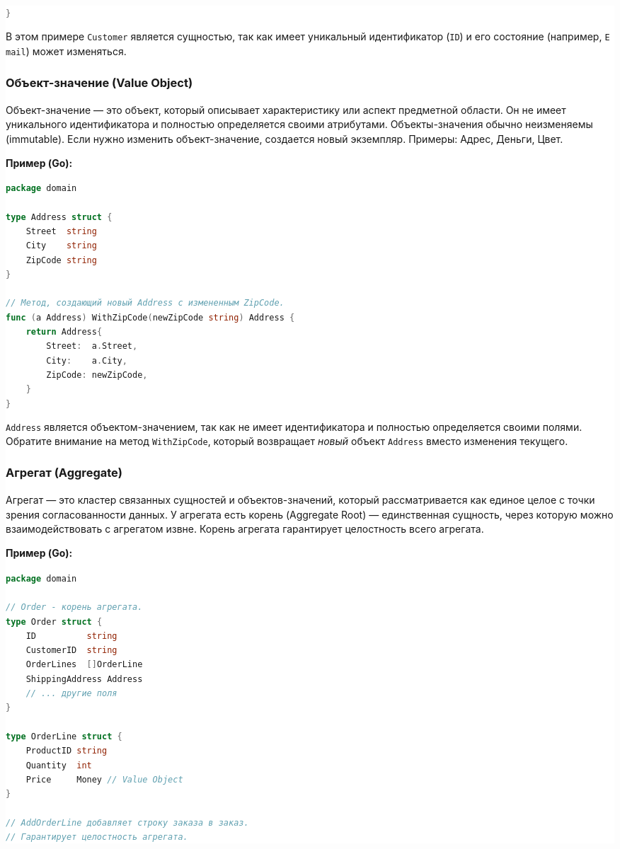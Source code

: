 ```go
}
```

В этом примере `Customer` является сущностью, так как имеет уникальный идентификатор (`ID`) и его состояние (например, `Email`) может изменяться.

### Объект-значение (Value Object)

Объект-значение — это объект, который описывает характеристику или аспект предметной области. Он не имеет уникального идентификатора и полностью определяется своими атрибутами. Объекты-значения обычно неизменяемы (immutable). Если нужно изменить объект-значение, создается новый экземпляр. Примеры: Адрес, Деньги, Цвет.

**Пример (Go):**

```go
package domain

type Address struct {
	Street  string
	City    string
	ZipCode string
}

// Метод, создающий новый Address с измененным ZipCode.
func (a Address) WithZipCode(newZipCode string) Address {
	return Address{
		Street:  a.Street,
		City:    a.City,
		ZipCode: newZipCode,
	}
}
```

`Address` является объектом-значением, так как не имеет идентификатора и полностью определяется своими полями. Обратите внимание на метод `WithZipCode`, который возвращает *новый* объект `Address` вместо изменения текущего.

### Агрегат (Aggregate)

Агрегат — это кластер связанных сущностей и объектов-значений, который рассматривается как единое целое с точки зрения согласованности данных. У агрегата есть корень (Aggregate Root) — единственная сущность, через которую можно взаимодействовать с агрегатом извне. Корень агрегата гарантирует целостность всего агрегата.

**Пример (Go):**

```go
package domain

// Order - корень агрегата.
type Order struct {
	ID          string
	CustomerID  string
	OrderLines  []OrderLine
	ShippingAddress Address
	// ... другие поля
}

type OrderLine struct {
	ProductID string
	Quantity  int
	Price     Money // Value Object
}

// AddOrderLine добавляет строку заказа в заказ.
// Гарантирует целостность агрегата.
```
